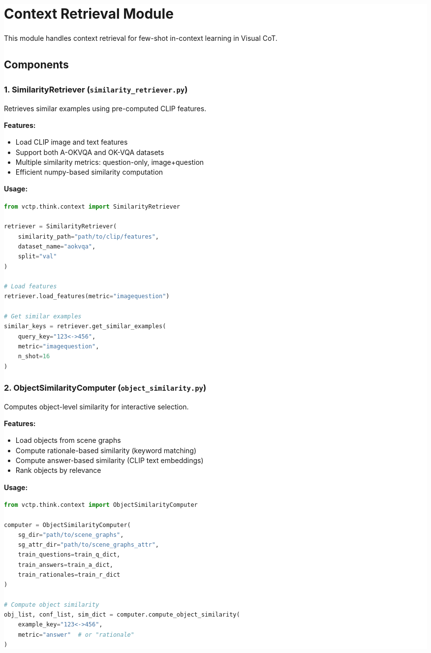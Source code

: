 # Context Retrieval Module

This module handles context retrieval for few-shot in-context learning in Visual CoT.

## Components

### 1. SimilarityRetriever (`similarity_retriever.py`)

Retrieves similar examples using pre-computed CLIP features.

**Features:**
- Load CLIP image and text features
- Support both A-OKVQA and OK-VQA datasets
- Multiple similarity metrics: question-only, image+question
- Efficient numpy-based similarity computation

**Usage:**
```python
from vctp.think.context import SimilarityRetriever

retriever = SimilarityRetriever(
    similarity_path="path/to/clip/features",
    dataset_name="aokvqa",
    split="val"
)

# Load features
retriever.load_features(metric="imagequestion")

# Get similar examples
similar_keys = retriever.get_similar_examples(
    query_key="123<->456",
    metric="imagequestion",
    n_shot=16
)
```

### 2. ObjectSimilarityComputer (`object_similarity.py`)

Computes object-level similarity for interactive selection.

**Features:**
- Load objects from scene graphs
- Compute rationale-based similarity (keyword matching)
- Compute answer-based similarity (CLIP text embeddings)
- Rank objects by relevance

**Usage:**
```python
from vctp.think.context import ObjectSimilarityComputer

computer = ObjectSimilarityComputer(
    sg_dir="path/to/scene_graphs",
    sg_attr_dir="path/to/scene_graphs_attr",
    train_questions=train_q_dict,
    train_answers=train_a_dict,
    train_rationales=train_r_dict
)

# Compute object similarity
obj_list, conf_list, sim_dict = computer.compute_object_similarity(
    example_key="123<->456",
    metric="answer"  # or "rationale"
)

```